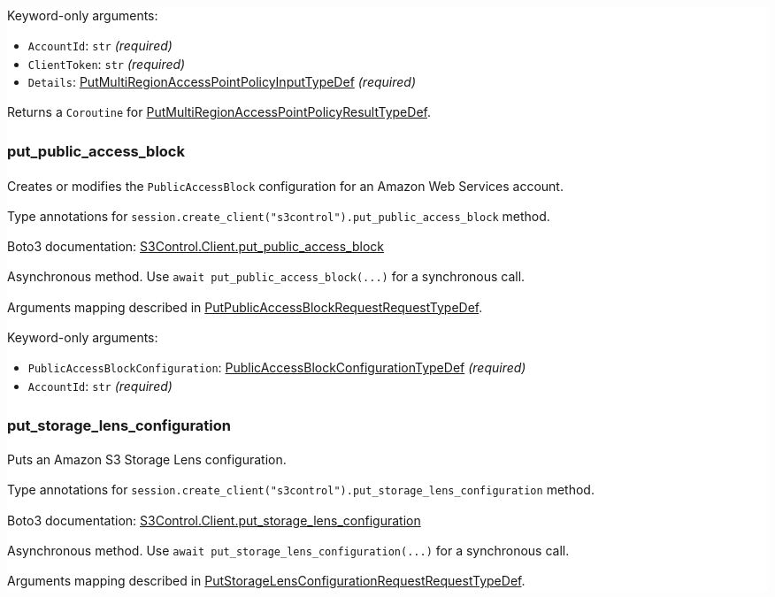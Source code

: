 Keyword-only arguments:

- `AccountId`: `str` *(required)*
- `ClientToken`: `str` *(required)*
- `Details`:
  [PutMultiRegionAccessPointPolicyInputTypeDef](./type_defs.md#putmultiregionaccesspointpolicyinputtypedef)
  *(required)*

Returns a `Coroutine` for
[PutMultiRegionAccessPointPolicyResultTypeDef](./type_defs.md#putmultiregionaccesspointpolicyresulttypedef).

<a id="put_public_access_block"></a>

### put_public_access_block

Creates or modifies the `PublicAccessBlock` configuration for an Amazon Web
Services account.

Type annotations for
`session.create_client("s3control").put_public_access_block` method.

Boto3 documentation:
[S3Control.Client.put_public_access_block](https://boto3.amazonaws.com/v1/documentation/api/latest/reference/services/s3control.html#S3Control.Client.put_public_access_block)

Asynchronous method. Use `await put_public_access_block(...)` for a synchronous
call.

Arguments mapping described in
[PutPublicAccessBlockRequestRequestTypeDef](./type_defs.md#putpublicaccessblockrequestrequesttypedef).

Keyword-only arguments:

- `PublicAccessBlockConfiguration`:
  [PublicAccessBlockConfigurationTypeDef](./type_defs.md#publicaccessblockconfigurationtypedef)
  *(required)*
- `AccountId`: `str` *(required)*

<a id="put_storage_lens_configuration"></a>

### put_storage_lens_configuration

Puts an Amazon S3 Storage Lens configuration.

Type annotations for
`session.create_client("s3control").put_storage_lens_configuration` method.

Boto3 documentation:
[S3Control.Client.put_storage_lens_configuration](https://boto3.amazonaws.com/v1/documentation/api/latest/reference/services/s3control.html#S3Control.Client.put_storage_lens_configuration)

Asynchronous method. Use `await put_storage_lens_configuration(...)` for a
synchronous call.

Arguments mapping described in
[PutStorageLensConfigurationRequestRequestTypeDef](./type_defs.md#putstoragelensconfigurationrequestrequesttypedef).
